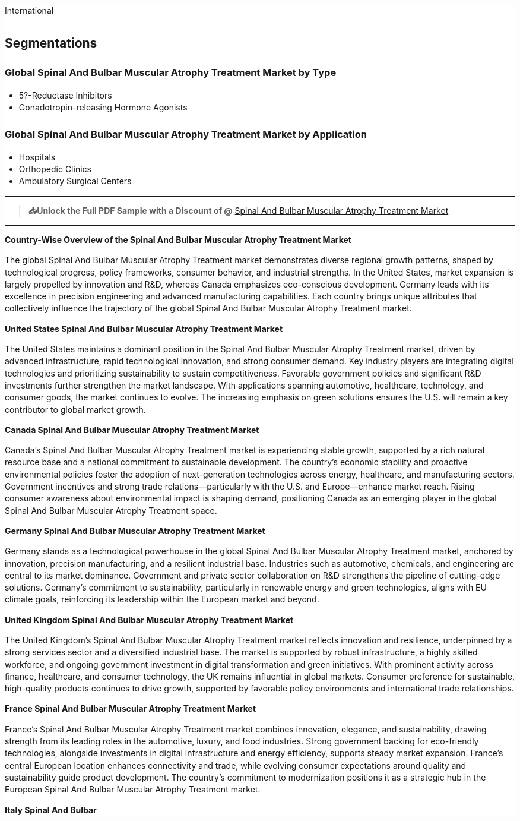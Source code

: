International</li></ul></p><p><h2>Segmentations</h2><h3>Global Spinal And Bulbar Muscular Atrophy Treatment Market by Type</h3><ul><li>5?-Reductase Inhibitors</li><li>Gonadotropin-releasing Hormone Agonists</li></ul><h3>Global Spinal And Bulbar Muscular Atrophy Treatment Market by Application</h3><ul><li>Hospitals</li><li>Orthopedic Clinics</li><li>Ambulatory Surgical Centers</li></ul></p><hr /><blockquote><p><strong>📥Unlock the Full PDF Sample with a Discount of @</strong> <a href="https://www.marketresearchintellect.com/ask-for-discount/?rid=1019097&amp;utm_source=Github-April&amp;utm_medium=019">Spinal And Bulbar Muscular Atrophy Treatment Market</a></p></blockquote><hr /><p class="" data-start="217" data-end="261"><strong data-start="217" data-end="261">Country-Wise Overview of the Spinal And Bulbar Muscular Atrophy Treatment Market</strong></p><p class="" data-start="263" data-end="774">The global Spinal And Bulbar Muscular Atrophy Treatment market demonstrates diverse regional growth patterns, shaped by technological progress, policy frameworks, consumer behavior, and industrial strengths. In the United States, market expansion is largely propelled by innovation and R&amp;D, whereas Canada emphasizes eco-conscious development. Germany leads with its excellence in precision engineering and advanced manufacturing capabilities. Each country brings unique attributes that collectively influence the trajectory of the global Spinal And Bulbar Muscular Atrophy Treatment market.</p><p class="" data-start="776" data-end="1421"><strong data-start="776" data-end="805">United States Spinal And Bulbar Muscular Atrophy Treatment Market</strong></p><p class="" data-start="776" data-end="1421">The United States maintains a dominant position in the Spinal And Bulbar Muscular Atrophy Treatment market, driven by advanced infrastructure, rapid technological innovation, and strong consumer demand. Key industry players are integrating digital technologies and prioritizing sustainability to sustain competitiveness. Favorable government policies and significant R&amp;D investments further strengthen the market landscape. With applications spanning automotive, healthcare, technology, and consumer goods, the market continues to evolve. The increasing emphasis on green solutions ensures the U.S. will remain a key contributor to global market growth.</p><p class="" data-start="1423" data-end="2019"><strong data-start="1423" data-end="1445">Canada Spinal And Bulbar Muscular Atrophy Treatment Market</strong></p><p class="" data-start="1423" data-end="2019">Canada&rsquo;s Spinal And Bulbar Muscular Atrophy Treatment market is experiencing stable growth, supported by a rich natural resource base and a national commitment to sustainable development. The country&rsquo;s economic stability and proactive environmental policies foster the adoption of next-generation technologies across energy, healthcare, and manufacturing sectors. Government incentives and strong trade relations&mdash;particularly with the U.S. and Europe&mdash;enhance market reach. Rising consumer awareness about environmental impact is shaping demand, positioning Canada as an emerging player in the global Spinal And Bulbar Muscular Atrophy Treatment space.</p><p class="" data-start="2021" data-end="2591"><strong data-start="2021" data-end="2044">Germany Spinal And Bulbar Muscular Atrophy Treatment Market</strong></p><p class="" data-start="2021" data-end="2591">Germany stands as a technological powerhouse in the global Spinal And Bulbar Muscular Atrophy Treatment market, anchored by innovation, precision manufacturing, and a resilient industrial base. Industries such as automotive, chemicals, and engineering are central to its market dominance. Government and private sector collaboration on R&amp;D strengthens the pipeline of cutting-edge solutions. Germany&rsquo;s commitment to sustainability, particularly in renewable energy and green technologies, aligns with EU climate goals, reinforcing its leadership within the European market and beyond.</p><p class="" data-start="2593" data-end="3221"><strong data-start="2593" data-end="2623">United Kingdom Spinal And Bulbar Muscular Atrophy Treatment Market</strong></p><p class="" data-start="2593" data-end="3221">The United Kingdom&rsquo;s Spinal And Bulbar Muscular Atrophy Treatment market reflects innovation and resilience, underpinned by a strong services sector and a diversified industrial base. The market is supported by robust infrastructure, a highly skilled workforce, and ongoing government investment in digital transformation and green initiatives. With prominent activity across finance, healthcare, and consumer technology, the UK remains influential in global markets. Consumer preference for sustainable, high-quality products continues to drive growth, supported by favorable policy environments and international trade relationships.</p><p class="" data-start="3223" data-end="3838"><strong data-start="3223" data-end="3245">France Spinal And Bulbar Muscular Atrophy Treatment Market</strong></p><p class="" data-start="3223" data-end="3838">France&rsquo;s Spinal And Bulbar Muscular Atrophy Treatment market combines innovation, elegance, and sustainability, drawing strength from its leading roles in the automotive, luxury, and food industries. Strong government backing for eco-friendly technologies, alongside investments in digital infrastructure and energy efficiency, supports steady market expansion. France&rsquo;s central European location enhances connectivity and trade, while evolving consumer expectations around quality and sustainability guide product development. The country&rsquo;s commitment to modernization positions it as a strategic hub in the European Spinal And Bulbar Muscular Atrophy Treatment market.</p><p class="" data-start="3840" data-end="4422"><strong data-start="3840" data-end="3861">Italy Spinal And Bulbar